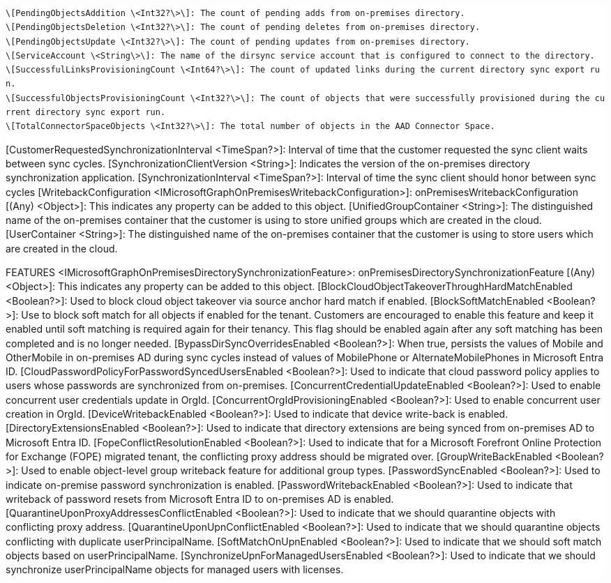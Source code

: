     \[PendingObjectsAddition \<Int32?\>\]: The count of pending adds from on-premises directory.
    \[PendingObjectsDeletion \<Int32?\>\]: The count of pending deletes from on-premises directory.
    \[PendingObjectsUpdate \<Int32?\>\]: The count of pending updates from on-premises directory.
    \[ServiceAccount \<String\>\]: The name of the dirsync service account that is configured to connect to the directory.
    \[SuccessfulLinksProvisioningCount \<Int64?\>\]: The count of updated links during the current directory sync export run.
    \[SuccessfulObjectsProvisioningCount \<Int32?\>\]: The count of objects that were successfully provisioned during the current directory sync export run.
    \[TotalConnectorSpaceObjects \<Int32?\>\]: The total number of objects in the AAD Connector Space.
  \[CustomerRequestedSynchronizationInterval \<TimeSpan?\>\]: Interval of time that the customer requested the sync client waits between sync cycles.
  \[SynchronizationClientVersion \<String\>\]: Indicates the version of the on-premises directory synchronization application.
  \[SynchronizationInterval \<TimeSpan?\>\]: Interval of time the sync client should honor between sync cycles
  \[WritebackConfiguration \<IMicrosoftGraphOnPremisesWritebackConfiguration\>\]: onPremisesWritebackConfiguration
    \[(Any) \<Object\>\]: This indicates any property can be added to this object.
    \[UnifiedGroupContainer \<String\>\]: The distinguished name of the on-premises container that the customer is using to store unified groups which are created in the cloud.
    \[UserContainer \<String\>\]: The distinguished name of the on-premises container that the customer is using to store users which are created in the cloud.

FEATURES \<IMicrosoftGraphOnPremisesDirectorySynchronizationFeature\>: onPremisesDirectorySynchronizationFeature
  \[(Any) \<Object\>\]: This indicates any property can be added to this object.
  \[BlockCloudObjectTakeoverThroughHardMatchEnabled \<Boolean?\>\]: Used to block cloud object takeover via source anchor hard match if enabled.
  \[BlockSoftMatchEnabled \<Boolean?\>\]: Use to block soft match for all objects if enabled for the  tenant.
Customers are encouraged to enable this feature and keep it enabled until soft matching is required again for their tenancy.
This flag should be enabled again after any soft matching has been completed and is no longer needed.
  \[BypassDirSyncOverridesEnabled \<Boolean?\>\]: When true, persists the values of Mobile and OtherMobile in on-premises AD during sync cycles instead of values of MobilePhone or AlternateMobilePhones in Microsoft Entra ID.
  \[CloudPasswordPolicyForPasswordSyncedUsersEnabled \<Boolean?\>\]: Used to indicate that cloud password policy applies to users whose passwords are synchronized from on-premises.
  \[ConcurrentCredentialUpdateEnabled \<Boolean?\>\]: Used to enable concurrent user credentials update in OrgId.
  \[ConcurrentOrgIdProvisioningEnabled \<Boolean?\>\]: Used to enable concurrent user creation in OrgId.
  \[DeviceWritebackEnabled \<Boolean?\>\]: Used to indicate that device write-back is enabled.
  \[DirectoryExtensionsEnabled \<Boolean?\>\]: Used to indicate that directory extensions are being synced from on-premises AD to Microsoft Entra ID.
  \[FopeConflictResolutionEnabled \<Boolean?\>\]: Used to indicate that for a Microsoft Forefront Online Protection for Exchange (FOPE) migrated tenant, the conflicting proxy address should be migrated over.
  \[GroupWriteBackEnabled \<Boolean?\>\]: Used to enable object-level group writeback feature for additional group types.
  \[PasswordSyncEnabled \<Boolean?\>\]: Used to indicate on-premise password synchronization is enabled.
  \[PasswordWritebackEnabled \<Boolean?\>\]: Used to indicate that writeback of password resets from Microsoft Entra ID to on-premises AD is enabled.
  \[QuarantineUponProxyAddressesConflictEnabled \<Boolean?\>\]: Used to indicate that we should quarantine objects with conflicting proxy address.
  \[QuarantineUponUpnConflictEnabled \<Boolean?\>\]: Used to indicate that we should quarantine objects conflicting with duplicate userPrincipalName.
  \[SoftMatchOnUpnEnabled \<Boolean?\>\]: Used to indicate that we should soft match objects based on userPrincipalName.
  \[SynchronizeUpnForManagedUsersEnabled \<Boolean?\>\]: Used to indicate that we should synchronize userPrincipalName objects for managed users with licenses.